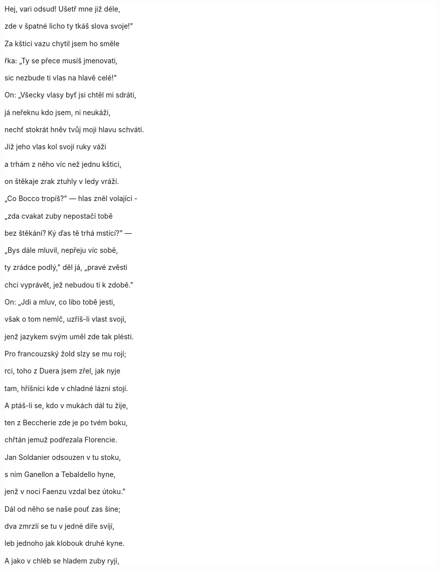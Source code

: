 Hej, vari odsud! Ušetř mne již déle,

zde v špatné licho ty tkáš slova svoje!"

Za kštici vazu chytil jsem ho směle

řka: „Ty se přece musíš jmenovati,

sic nezbude ti vlas na hlavě celé!"

On: „Všecky vlasy byť jsi chtěl mi sdráti,

já neřeknu kdo jsem, ni neukáži,

nechť stokrát hněv tvůj moji hlavu schvátí.

Již jeho vlas kol svojí ruky váži

a trhám z něho víc než jednu kštici,

on štěkaje zrak ztuhly v ledy vráží.

„Co Bocco tropíš?" — hlas zněl volající -

„zda cvakat zuby nepostačí tobě

bez štěkání? Ký ďas tě trhá mstící?" —

„Bys dále mluvil, nepřeju víc sobě,

ty zrádce podlý," děl já, „pravé zvěsti

chci vyprávět, jež nebudou ti k zdobě."

On: „Jdi a mluv, co libo tobě jesti,

však o tom nemlč, uzříš-li vlast svoji,

jenž jazykem svým uměl zde tak plésti.

Pro francouzský žold slzy se mu rojí;

rci, toho z Duera jsem zřel, jak nyje

tam, hříšníci kde v chladné lázni stojí.

A ptáš-li se, kdo v mukách dál tu žije,

ten z Beccherie zde je po tvém boku,

chřtán jemuž podřezala Florencie.

Jan Soldanier odsouzen v tu stoku,

s ním Ganellon a Tebaldello hyne,

jenž v noci Faenzu vzdal bez útoku."

Dál od něho se naše pouť zas šine;

dva zmrzlí se tu v jedné díře svíjí,

leb jednoho jak klobouk druhé kyne.

A jako v chléb se hladem zuby ryjí,
